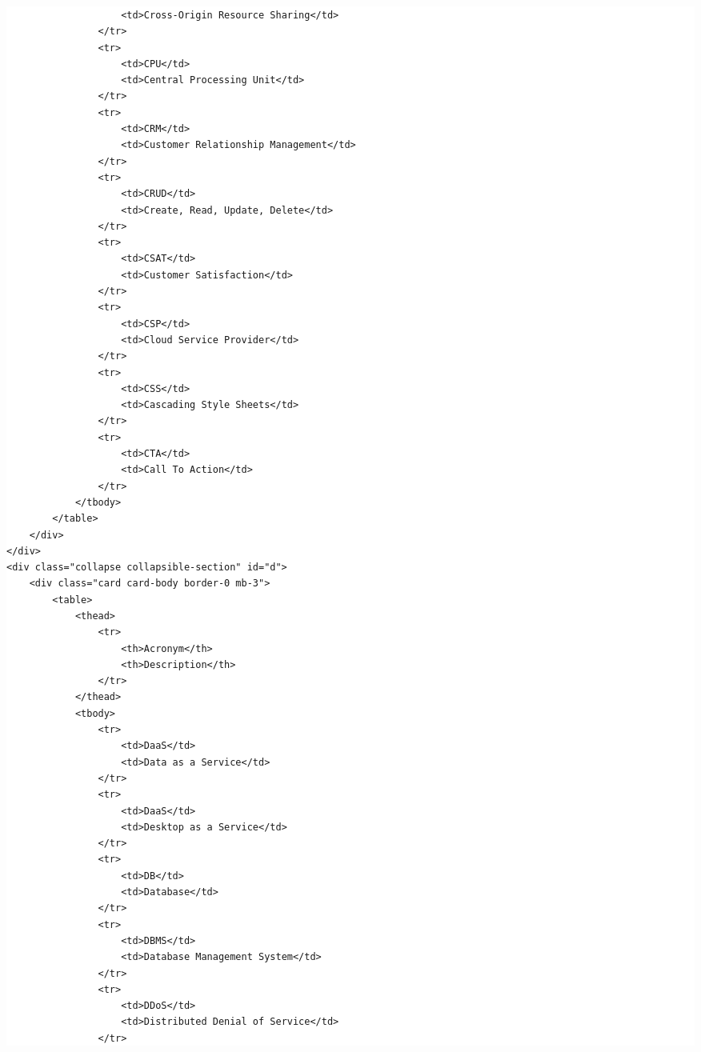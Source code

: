 						<td>Cross-Origin Resource Sharing</td>
					</tr>
					<tr>
						<td>CPU</td>
						<td>Central Processing Unit</td>
					</tr>
					<tr>
						<td>CRM</td>
						<td>Customer Relationship Management</td>
					</tr>
					<tr>
						<td>CRUD</td>
						<td>Create, Read, Update, Delete</td>
					</tr>
					<tr>
						<td>CSAT</td>
						<td>Customer Satisfaction</td>
					</tr>
					<tr>
						<td>CSP</td>
						<td>Cloud Service Provider</td>
					</tr>
					<tr>
						<td>CSS</td>
						<td>Cascading Style Sheets</td>
					</tr>
					<tr>
						<td>CTA</td>
						<td>Call To Action</td>
					</tr>
				</tbody>
			</table>
		</div>
	</div>
	<div class="collapse collapsible-section" id="d">
		<div class="card card-body border-0 mb-3">
			<table>
				<thead>
					<tr>
						<th>Acronym</th>
						<th>Description</th>
					</tr>
				</thead>
				<tbody>
					<tr>
						<td>DaaS</td>
						<td>Data as a Service</td>
					</tr>
					<tr>
						<td>DaaS</td>
						<td>Desktop as a Service</td>
					</tr>
					<tr>
						<td>DB</td>
						<td>Database</td>
					</tr>
					<tr>
						<td>DBMS</td>
						<td>Database Management System</td>
					</tr>
					<tr>
						<td>DDoS</td>
						<td>Distributed Denial of Service</td>
					</tr>